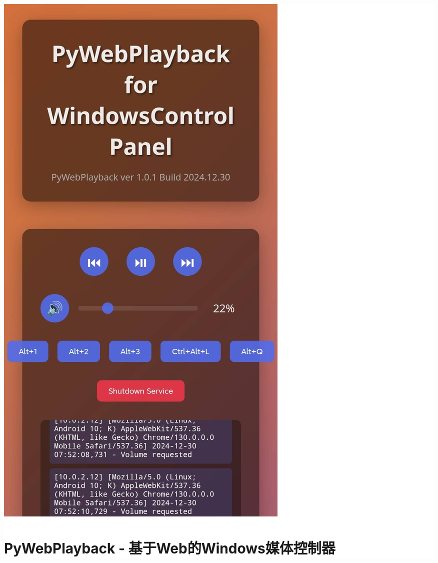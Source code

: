 ![输入图片说明](Mobile-preview.png499d18d4df1b094eb128612c5e0b0a00_720.jpg)
# PyWebPlayback - 基于Web的Windows媒体控制器
